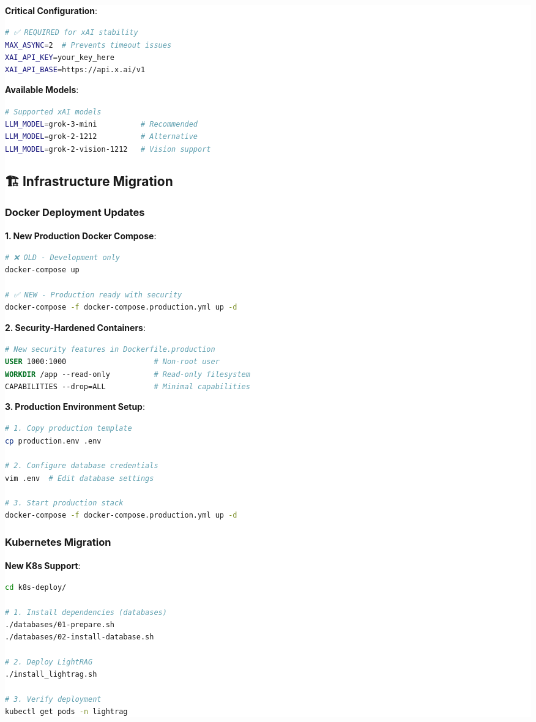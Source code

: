 **Critical Configuration**:
```bash
# ✅ REQUIRED for xAI stability
MAX_ASYNC=2  # Prevents timeout issues
XAI_API_KEY=your_key_here
XAI_API_BASE=https://api.x.ai/v1
```

**Available Models**:
```bash
# Supported xAI models
LLM_MODEL=grok-3-mini          # Recommended
LLM_MODEL=grok-2-1212          # Alternative
LLM_MODEL=grok-2-vision-1212   # Vision support
```

## 🏗️ Infrastructure Migration

### Docker Deployment Updates

**1. New Production Docker Compose**:
```bash
# ❌ OLD - Development only
docker-compose up

# ✅ NEW - Production ready with security
docker-compose -f docker-compose.production.yml up -d
```

**2. Security-Hardened Containers**:
```dockerfile
# New security features in Dockerfile.production
USER 1000:1000                    # Non-root user
WORKDIR /app --read-only          # Read-only filesystem
CAPABILITIES --drop=ALL           # Minimal capabilities
```

**3. Production Environment Setup**:
```bash
# 1. Copy production template
cp production.env .env

# 2. Configure database credentials
vim .env  # Edit database settings

# 3. Start production stack
docker-compose -f docker-compose.production.yml up -d
```

### Kubernetes Migration

**New K8s Support**:
```bash
cd k8s-deploy/

# 1. Install dependencies (databases)
./databases/01-prepare.sh
./databases/02-install-database.sh

# 2. Deploy LightRAG
./install_lightrag.sh

# 3. Verify deployment
kubectl get pods -n lightrag
```
